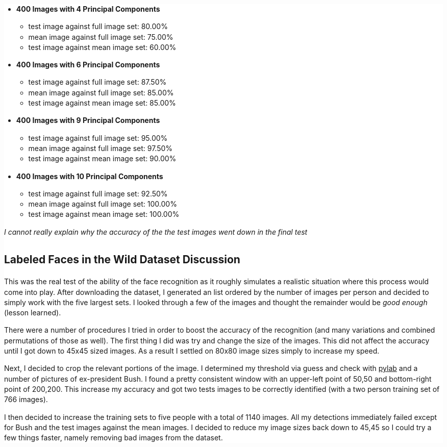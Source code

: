 *   **400 Images with 4 Principal Components**

    * test image against full image set: 80.00%
    * mean image against full image set: 75.00%
    * test image against mean image set: 60.00%

*   **400 Images with 6 Principal Components**

    * test image against full image set: 87.50%
    * mean image against full image set: 85.00%
    * test image against mean image set: 85.00%

*   **400 Images with 9 Principal Components**

    * test image against full image set: 95.00%
    * mean image against full image set: 97.50%
    * test image against mean image set: 90.00%

*   **400 Images with 10 Principal Components**

    * test image against full image set:  92.50%
    * mean image against full image set: 100.00%
    * test image against mean image set: 100.00%

*I cannot really explain why the accuracy of the the test
images went down in the final test*

Labeled Faces in the Wild Dataset Discussion
------------------------------------------------------------

This was the real test of the ability of the face recognition
as it roughly simulates a realistic situation where this process
would come into play. After downloading the dataset, I
generated an list ordered by the number of images per person
and decided to simply work with the five largest sets. I looked
through a few of the images and thought the remainder would be
*good enough* (lesson learned).

There were a number of procedures I tried in order to boost the
accuracy of the recognition (and many variations and combined
permutations of those as well). The first thing I did was try
and change the size of the images. This did not affect the
accuracy until I got down to 45x45 sized images. As a result I
settled on 80x80 image sizes simply to increase my speed.

Next, I decided to crop the relevant portions of the image.
I determined my threshold via guess and check with [pylab][]
and a number of pictures of ex-president Bush. I found a pretty
consistent window with an upper-left point of 50,50 and
bottom-right point of 200,200. This increase my accuracy and
got two tests images to be correctly identified (with a two
person training set of 766 images).

I then decided to increase the training sets to five people
with a total of 1140 images. All my detections immediately
failed except for Bush and the test images against the mean images.
I decided to reduce my image sizes back down to 45,45 so I
could try a few things faster, namely removing bad images from
the dataset.


  [repository]: http://github.com/bashwork/school/tree/master/559/project2/ "Master Repository"
  [numpy]: http://numpy.scipy.org/ "Numpy"
  [pylab]: http://www.scipy.org/PyLab "Pylab"
